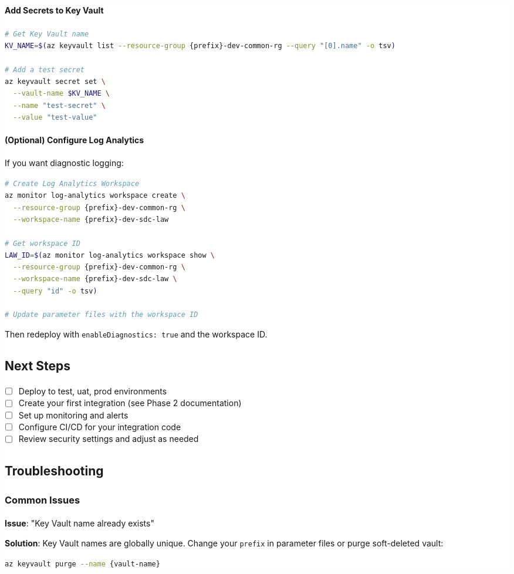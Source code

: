 #### Add Secrets to Key Vault

```bash
# Get Key Vault name
KV_NAME=$(az keyvault list --resource-group {prefix}-dev-common-rg --query "[0].name" -o tsv)

# Add a test secret
az keyvault secret set \
  --vault-name $KV_NAME \
  --name "test-secret" \
  --value "test-value"
```

#### (Optional) Configure Log Analytics

If you want diagnostic logging:

```bash
# Create Log Analytics Workspace
az monitor log-analytics workspace create \
  --resource-group {prefix}-dev-common-rg \
  --workspace-name {prefix}-dev-sdc-law

# Get workspace ID
LAW_ID=$(az monitor log-analytics workspace show \
  --resource-group {prefix}-dev-common-rg \
  --workspace-name {prefix}-dev-sdc-law \
  --query "id" -o tsv)

# Update parameter files with the workspace ID
```

Then redeploy with `enableDiagnostics: true` and the workspace ID.

## Next Steps

- [ ] Deploy to test, uat, prod environments
- [ ] Create your first integration (see Phase 2 documentation)
- [ ] Set up monitoring and alerts
- [ ] Configure CI/CD for your integration code
- [ ] Review security settings and adjust as needed

## Troubleshooting

### Common Issues

**Issue**: "Key Vault name already exists"

**Solution**: Key Vault names are globally unique. Change your `prefix` in parameter files or purge soft-deleted vault:

```bash
az keyvault purge --name {vault-name}
```
